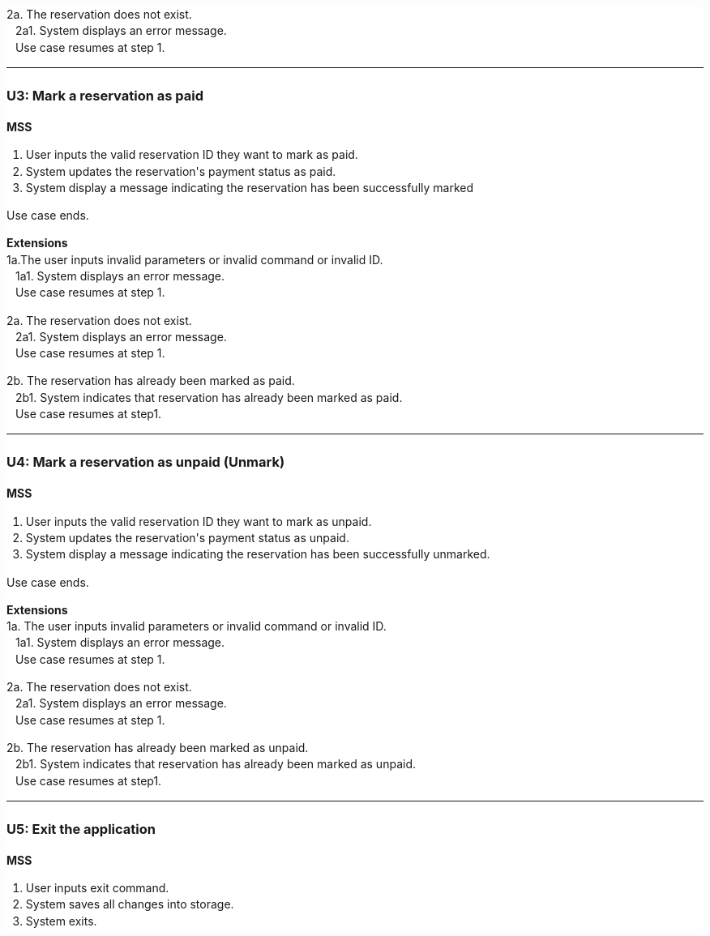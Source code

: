 2a. The reservation does not exist. <br>
&ensp; 2a1. System displays an error message. <br>
&ensp; Use case resumes at step 1.

---

### **U3: Mark a reservation as paid**

**MSS**
1. User inputs the valid reservation ID they want to mark as paid.
2. System updates the reservation's payment status as paid.
3. System display a message indicating the reservation has been successfully marked

Use case ends.

**Extensions** <br>
1a.The user inputs invalid parameters or invalid command or invalid ID. <br>
&ensp; 1a1. System displays an error message. <br>
&ensp; Use case resumes at step 1. <br>

2a. The reservation does not exist. <br>
&ensp; 2a1. System displays an error message. <br>
&ensp; Use case resumes at step 1. <br>

2b. The reservation has already been marked as paid. <br>
&ensp; 2b1. System indicates that reservation has already been marked as paid. <br>
&ensp; Use case resumes at step1.

---

### **U4: Mark a reservation as unpaid (Unmark)**

**MSS**
1. User inputs the valid reservation ID they want to mark as unpaid.
2. System updates the reservation's payment status as unpaid.
3. System display a message indicating the reservation has been successfully unmarked.

Use case ends.

**Extensions** <br>
1a. The user inputs invalid parameters or invalid command or invalid ID. <br>
&ensp; 1a1. System displays an error message. <br>
&ensp; Use case resumes at step 1.

2a. The reservation does not exist. <br>
&ensp; 2a1. System displays an error message. <br>
&ensp; Use case resumes at step 1.

2b. The reservation has already been marked as unpaid. <br>
&ensp; 2b1. System indicates that reservation has already been marked as unpaid. <br>
&ensp; Use case resumes at step1.

---
### **U5: Exit the application**

**MSS**
1. User inputs exit command.
2. System saves all changes into storage.
3. System exits.
